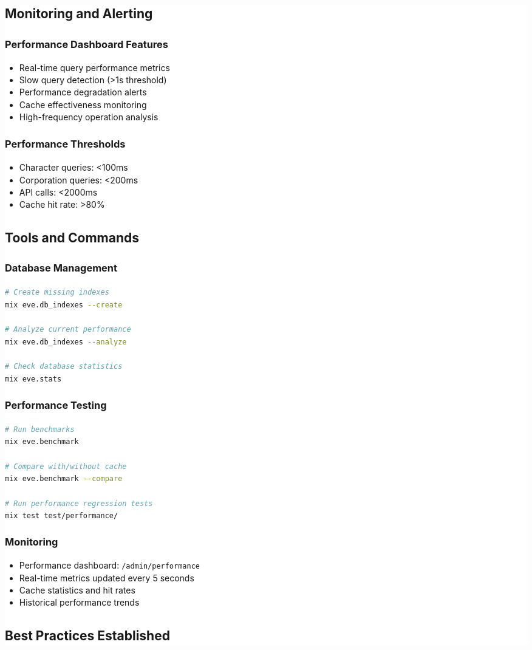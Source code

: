 ## Monitoring and Alerting

### Performance Dashboard Features
- Real-time query performance metrics
- Slow query detection (>1s threshold)
- Performance degradation alerts
- Cache effectiveness monitoring
- High-frequency operation analysis

### Performance Thresholds
- Character queries: <100ms
- Corporation queries: <200ms
- API calls: <2000ms
- Cache hit rate: >80%

## Tools and Commands

### Database Management
```bash
# Create missing indexes
mix eve.db_indexes --create

# Analyze current performance
mix eve.db_indexes --analyze

# Check database statistics
mix eve.stats
```

### Performance Testing
```bash
# Run benchmarks
mix eve.benchmark

# Compare with/without cache
mix eve.benchmark --compare

# Run performance regression tests
mix test test/performance/
```

### Monitoring
- Performance dashboard: `/admin/performance`
- Real-time metrics updated every 5 seconds
- Cache statistics and hit rates
- Historical performance trends

## Best Practices Established
